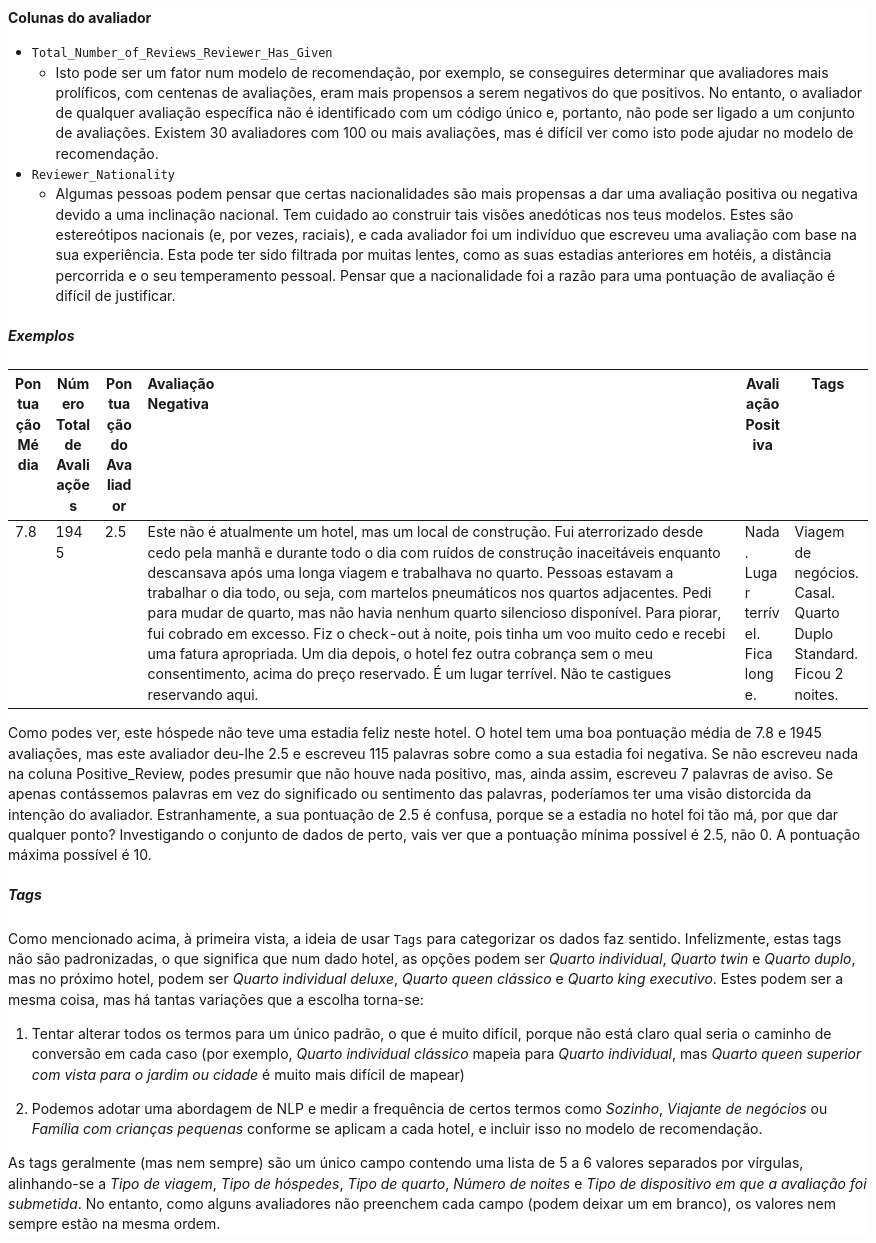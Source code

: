 
**Colunas do avaliador**

- `Total_Number_of_Reviews_Reviewer_Has_Given`
  - Isto pode ser um fator num modelo de recomendação, por exemplo, se conseguires determinar que avaliadores mais prolíficos, com centenas de avaliações, eram mais propensos a serem negativos do que positivos. No entanto, o avaliador de qualquer avaliação específica não é identificado com um código único e, portanto, não pode ser ligado a um conjunto de avaliações. Existem 30 avaliadores com 100 ou mais avaliações, mas é difícil ver como isto pode ajudar no modelo de recomendação.
- `Reviewer_Nationality`
  - Algumas pessoas podem pensar que certas nacionalidades são mais propensas a dar uma avaliação positiva ou negativa devido a uma inclinação nacional. Tem cuidado ao construir tais visões anedóticas nos teus modelos. Estes são estereótipos nacionais (e, por vezes, raciais), e cada avaliador foi um indivíduo que escreveu uma avaliação com base na sua experiência. Esta pode ter sido filtrada por muitas lentes, como as suas estadias anteriores em hotéis, a distância percorrida e o seu temperamento pessoal. Pensar que a nacionalidade foi a razão para uma pontuação de avaliação é difícil de justificar.

##### Exemplos

| Pontuação Média | Número Total de Avaliações | Pontuação do Avaliador | Avaliação <br />Negativa                                                                                                                                                                                                                                                                                                                                                                                                                                                                                                                                                                                                                  | Avaliação Positiva                 | Tags                                                                                      |
| -------------- | ---------------------- | ---------------- | :------------------------------------------------------------------------------------------------------------------------------------------------------------------------------------------------------------------------------------------------------------------------------------------------------------------------------------------------------------------------------------------------------------------------------------------------------------------------------------------------------------------------------------------------------------------------------------------------------------------------------------- | --------------------------------- | ----------------------------------------------------------------------------------------- |
| 7.8            | 1945                   | 2.5              | Este não é atualmente um hotel, mas um local de construção. Fui aterrorizado desde cedo pela manhã e durante todo o dia com ruídos de construção inaceitáveis enquanto descansava após uma longa viagem e trabalhava no quarto. Pessoas estavam a trabalhar o dia todo, ou seja, com martelos pneumáticos nos quartos adjacentes. Pedi para mudar de quarto, mas não havia nenhum quarto silencioso disponível. Para piorar, fui cobrado em excesso. Fiz o check-out à noite, pois tinha um voo muito cedo e recebi uma fatura apropriada. Um dia depois, o hotel fez outra cobrança sem o meu consentimento, acima do preço reservado. É um lugar terrível. Não te castigues reservando aqui. | Nada. Lugar terrível. Fica longe. | Viagem de negócios. Casal. Quarto Duplo Standard. Ficou 2 noites. |

Como podes ver, este hóspede não teve uma estadia feliz neste hotel. O hotel tem uma boa pontuação média de 7.8 e 1945 avaliações, mas este avaliador deu-lhe 2.5 e escreveu 115 palavras sobre como a sua estadia foi negativa. Se não escreveu nada na coluna Positive_Review, podes presumir que não houve nada positivo, mas, ainda assim, escreveu 7 palavras de aviso. Se apenas contássemos palavras em vez do significado ou sentimento das palavras, poderíamos ter uma visão distorcida da intenção do avaliador. Estranhamente, a sua pontuação de 2.5 é confusa, porque se a estadia no hotel foi tão má, por que dar qualquer ponto? Investigando o conjunto de dados de perto, vais ver que a pontuação mínima possível é 2.5, não 0. A pontuação máxima possível é 10.

##### Tags

Como mencionado acima, à primeira vista, a ideia de usar `Tags` para categorizar os dados faz sentido. Infelizmente, estas tags não são padronizadas, o que significa que num dado hotel, as opções podem ser *Quarto individual*, *Quarto twin* e *Quarto duplo*, mas no próximo hotel, podem ser *Quarto individual deluxe*, *Quarto queen clássico* e *Quarto king executivo*. Estes podem ser a mesma coisa, mas há tantas variações que a escolha torna-se:

1. Tentar alterar todos os termos para um único padrão, o que é muito difícil, porque não está claro qual seria o caminho de conversão em cada caso (por exemplo, *Quarto individual clássico* mapeia para *Quarto individual*, mas *Quarto queen superior com vista para o jardim ou cidade* é muito mais difícil de mapear)

1. Podemos adotar uma abordagem de NLP e medir a frequência de certos termos como *Sozinho*, *Viajante de negócios* ou *Família com crianças pequenas* conforme se aplicam a cada hotel, e incluir isso no modelo de recomendação.

As tags geralmente (mas nem sempre) são um único campo contendo uma lista de 5 a 6 valores separados por vírgulas, alinhando-se a *Tipo de viagem*, *Tipo de hóspedes*, *Tipo de quarto*, *Número de noites* e *Tipo de dispositivo em que a avaliação foi submetida*. No entanto, como alguns avaliadores não preenchem cada campo (podem deixar um em branco), os valores nem sempre estão na mesma ordem.
